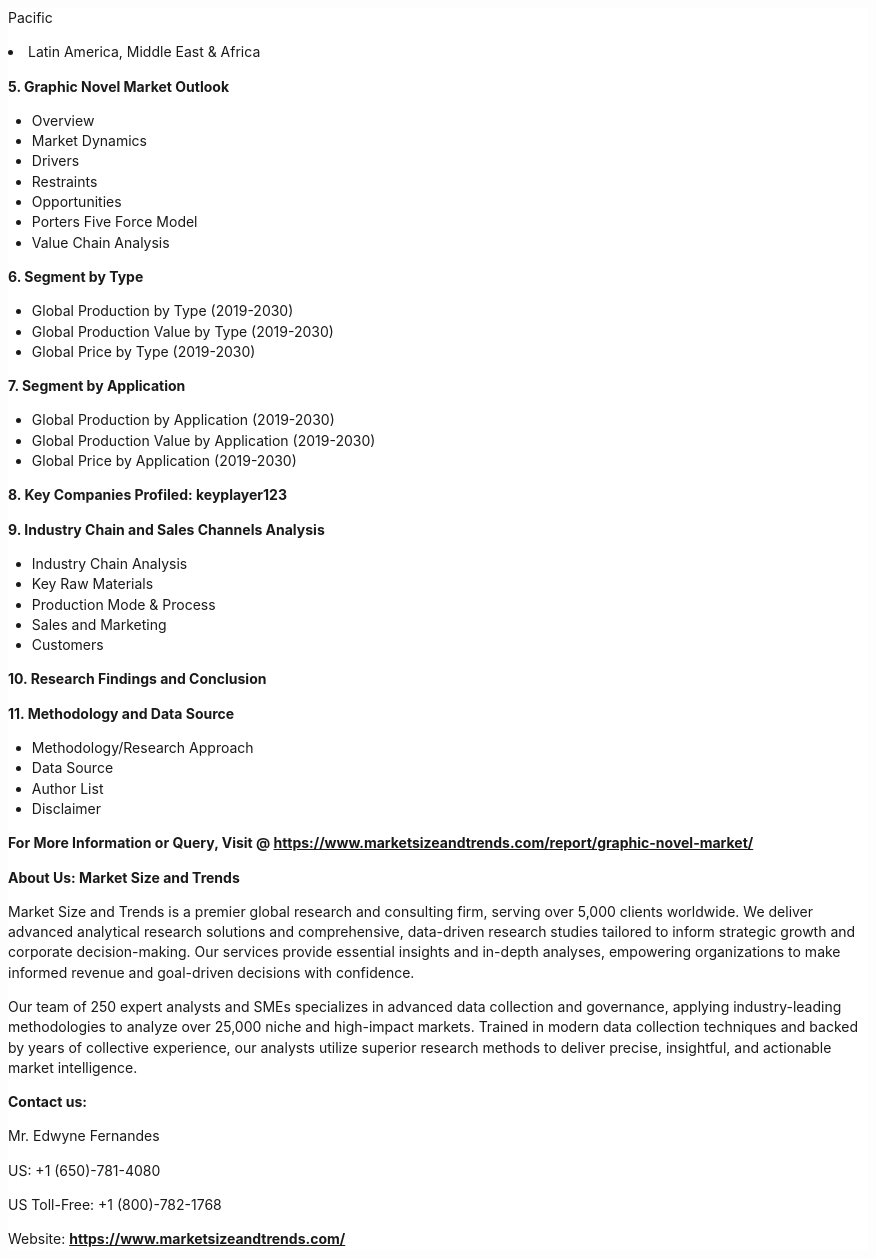 Pacific</li><li>Latin America, Middle East &amp; Africa</li></ul><p><strong>5. Graphic Novel Market Outlook</strong></p><ul><li>Overview</li><li>Market Dynamics</li><li>Drivers</li><li>Restraints</li><li>Opportunities</li><li>Porters Five Force Model</li><li>Value Chain Analysis&nbsp;</li></ul><p><strong>6. Segment by Type</strong></p><ul><li>Global Production by Type (2019-2030)</li><li>Global Production Value by Type (2019-2030)</li><li>Global Price by Type (2019-2030)</li></ul><p><strong>7. Segment by Application</strong></p><ul><li>Global Production by Application (2019-2030)</li><li>Global Production Value by Application (2019-2030)</li><li>Global Price by Application (2019-2030)</li></ul><p><strong>8. Key Companies Profiled: keyplayer123</strong></p><p><strong>9. Industry Chain and Sales Channels Analysis</strong></p><ul><li>Industry Chain Analysis</li><li>Key Raw Materials</li><li>Production Mode &amp; Process</li><li>Sales and Marketing</li><li>Customers</li></ul><p><strong>10. Research Findings and Conclusion</strong></p><p><strong>11. Methodology and Data Source</strong></p><ul><li>Methodology/Research Approach</li><li>Data Source</li><li>Author List</li><li>Disclaimer</li></ul></p><p><strong>For More Information or Query, Visit @ <a href="https://www.marketsizeandtrends.com/report/graphic-novel-market/">https://www.marketsizeandtrends.com/report/graphic-novel-market/</a></strong></p><p><strong>About Us: Market Size and Trends</strong></p><p>Market Size and Trends is a premier global research and consulting firm, serving over 5,000 clients worldwide. We deliver advanced analytical research solutions and comprehensive, data-driven research studies tailored to inform strategic growth and corporate decision-making. Our services provide essential insights and in-depth analyses, empowering organizations to make informed revenue and goal-driven decisions with confidence.</p><p>Our team of 250 expert analysts and SMEs specializes in advanced data collection and governance, applying industry-leading methodologies to analyze over 25,000 niche and high-impact markets. Trained in modern data collection techniques and backed by years of collective experience, our analysts utilize superior research methods to deliver precise, insightful, and actionable market intelligence.</p><p><strong>Contact us:</strong></p><p>Mr. Edwyne Fernandes</p><p>US: +1 (650)-781-4080</p><p>US Toll-Free: +1 (800)-782-1768</p><p>Website: <strong><a href="https://www.marketsizeandtrends.com/">https://www.marketsizeandtrends.com/</a></strong></p>
